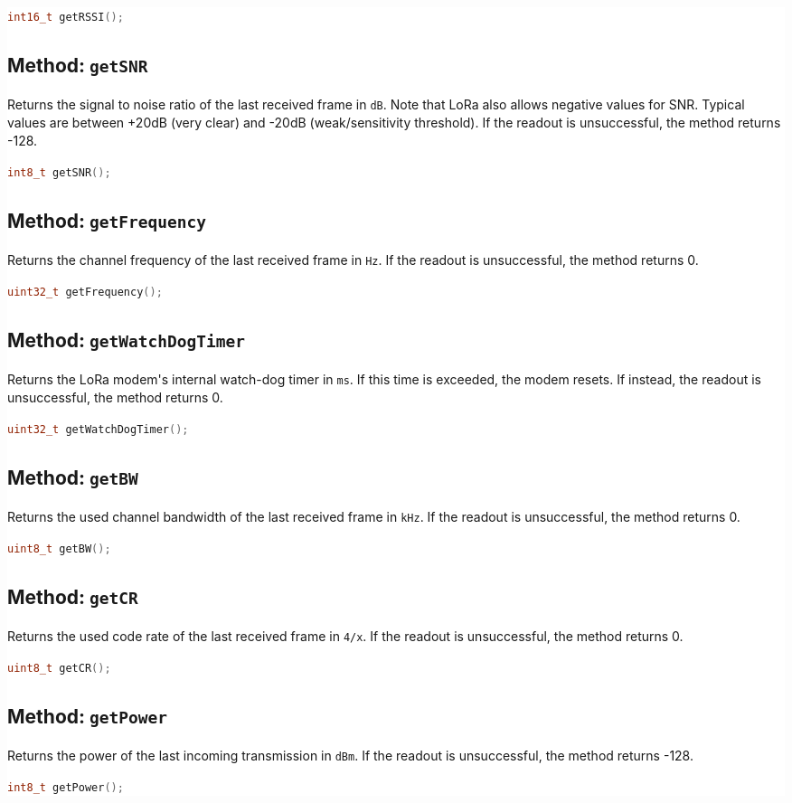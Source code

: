 ```c
int16_t getRSSI();
```

## Method: `getSNR`

Returns the signal to noise ratio of the last received frame in `dB`. Note that LoRa also allows negative values for SNR. Typical values are between +20dB (very clear) and -20dB (weak/sensitivity threshold). If the readout is unsuccessful, the method returns -128.

```c
int8_t getSNR();
```

## Method: `getFrequency`

Returns the channel frequency of the last received frame in `Hz`. If the readout is unsuccessful, the method returns 0.

```c
uint32_t getFrequency();
```

## Method: `getWatchDogTimer`

Returns the LoRa modem's internal watch-dog timer in `ms`. If this time is exceeded, the modem resets. If instead, the readout is unsuccessful, the method returns 0.

```c
uint32_t getWatchDogTimer();
```

## Method: `getBW`

Returns the used channel bandwidth of the last received frame in `kHz`. If the readout is unsuccessful, the method returns 0.

```c
uint8_t getBW();
```

## Method: `getCR`

Returns the used code rate of the last received frame in `4/x`. If the readout is unsuccessful, the method returns 0.

```c
uint8_t getCR();
```

## Method: `getPower`

Returns the power of the last incoming transmission in `dBm`. If the readout is unsuccessful, the method returns -128.

```c
int8_t getPower();
```
